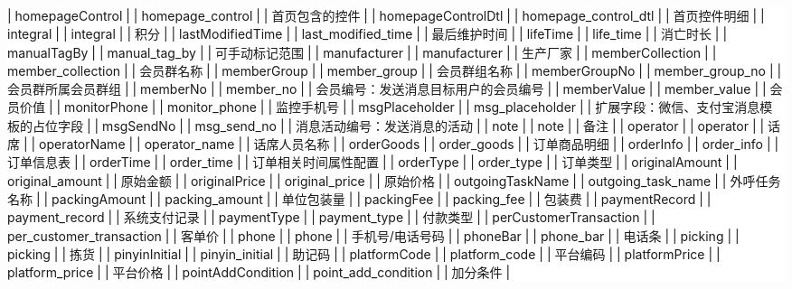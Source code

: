 | homepageControl |  | homepage_control |  | 首页包含的控件 |
| homepageControlDtl |  | homepage_control_dtl |  | 首页控件明细 |
| integral |  | integral |  | 积分 |
| lastModifiedTime |  | last_modified_time |  | 最后维护时间 |
| lifeTime |  | life_time |  | 消亡时长 |
| manualTagBy |  | manual_tag_by |  | 可手动标记范围 |
| manufacturer |  | manufacturer |  | 生产厂家 |
| memberCollection |  | member_collection |  | 会员群名称 |
| memberGroup |  | member_group |  | 会员群组名称 |
| memberGroupNo |  | member_group_no |  | 会员群所属会员群组 |
| memberNo |  | member_no |  | 会员编号：发送消息目标用户的会员编号 |
| memberValue |  | member_value |  | 会员价值 |
| monitorPhone |  | monitor_phone |  | 监控手机号 |
| msgPlaceholder |  | msg_placeholder |  | 扩展字段：微信、支付宝消息模板的占位字段 |
| msgSendNo |  | msg_send_no |  | 消息活动编号：发送消息的活动 |
| note |  | note |  | 备注 |
| operator |  | operator |  | 话席 |
| operatorName |  | operator_name |  | 话席人员名称 |
| orderGoods |  | order_goods |  | 订单商品明细 |
| orderInfo |  | order_info |  | 订单信息表 |
| orderTime |  | order_time |  | 订单相关时间属性配置 |
| orderType |  | order_type |  | 订单类型 |
| originalAmount |  | original_amount |  | 原始金额 |
| originalPrice |  | original_price |  | 原始价格 |
| outgoingTaskName |  | outgoing_task_name |  | 外呼任务名称 |
| packingAmount |  | packing_amount |  | 单位包装量 |
| packingFee |  | packing_fee |  | 包装费 |
| paymentRecord |  | payment_record |  | 系统支付记录 |
| paymentType |  | payment_type |  | 付款类型 |
| perCustomerTransaction |  | per_customer_transaction |  | 客单价 |
| phone |  | phone |  | 手机号/电话号码 |
| phoneBar |  | phone_bar |  | 电话条 |
| picking |  | picking |  | 拣货 |
| pinyinInitial |  | pinyin_initial |  | 助记码 |
| platformCode |  | platform_code |  | 平台编码 |
| platformPrice |  | platform_price |  | 平台价格 |
| pointAddCondition |  | point_add_condition |  | 加分条件 |